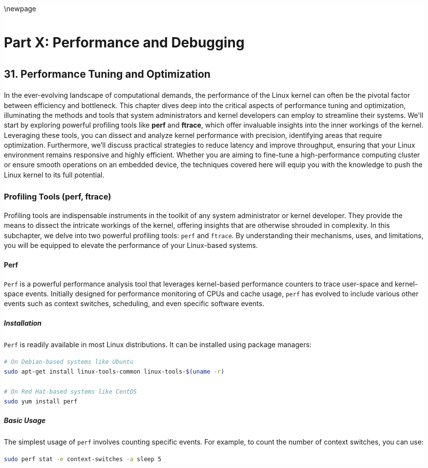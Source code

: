\newpage

# Part X: Performance and Debugging

## 31. Performance Tuning and Optimization

In the ever-evolving landscape of computational demands, the performance of the Linux kernel can often be the pivotal factor between efficiency and bottleneck. This chapter dives deep into the critical aspects of performance tuning and optimization, illuminating the methods and tools that system administrators and kernel developers can employ to streamline their systems. We'll start by exploring powerful profiling tools like **perf** and **ftrace**, which offer invaluable insights into the inner workings of the kernel. Leveraging these tools, you can dissect and analyze kernel performance with precision, identifying areas that require optimization. Furthermore, we’ll discuss practical strategies to reduce latency and improve throughput, ensuring that your Linux environment remains responsive and highly efficient. Whether you are aiming to fine-tune a high-performance computing cluster or ensure smooth operations on an embedded device, the techniques covered here will equip you with the knowledge to push the Linux kernel to its full potential.

### Profiling Tools (perf, ftrace)

Profiling tools are indispensable instruments in the toolkit of any system administrator or kernel developer. They provide the means to dissect the intricate workings of the kernel, offering insights that are otherwise shrouded in complexity. In this subchapter, we delve into two powerful profiling tools: `perf` and `ftrace`. By understanding their mechanisms, uses, and limitations, you will be equipped to elevate the performance of your Linux-based systems. 

#### Perf
`Perf` is a powerful performance analysis tool that leverages kernel-based performance counters to trace user-space and kernel-space events. Initially designed for performance monitoring of CPUs and cache usage, `perf` has evolved to include various other events such as context switches, scheduling, and even specific software events.

##### Installation
`Perf` is readily available in most Linux distributions. It can be installed using package managers:

```bash
# On Debian-based systems like Ubuntu
sudo apt-get install linux-tools-common linux-tools-$(uname -r)

# On Red Hat-based systems like CentOS
sudo yum install perf
```

##### Basic Usage
The simplest usage of `perf` involves counting specific events. For example, to count the number of context switches, you can use:

```bash
sudo perf stat -e context-switches -a sleep 5
```
